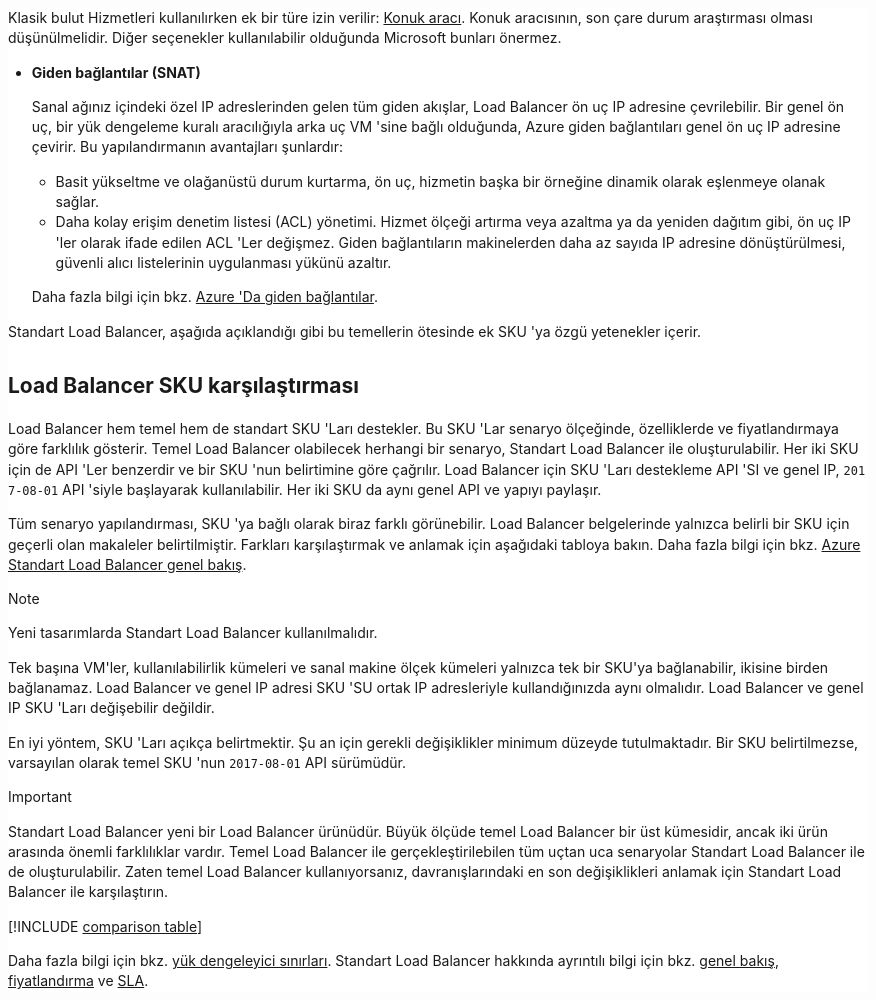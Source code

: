   Klasik bulut Hizmetleri kullanılırken ek bir türe izin verilir: [Konuk aracı](load-balancer-custom-probe-overview.md#guestagent). Konuk aracısının, son çare durum araştırması olması düşünülmelidir. Diğer seçenekler kullanılabilir olduğunda Microsoft bunları önermez.

* **Giden bağlantılar (SNAT)**

  Sanal ağınız içindeki özel IP adreslerinden gelen tüm giden akışlar, Load Balancer ön uç IP adresine çevrilebilir. Bir genel ön uç, bir yük dengeleme kuralı aracılığıyla arka uç VM 'sine bağlı olduğunda, Azure giden bağlantıları genel ön uç IP adresine çevirir. Bu yapılandırmanın avantajları şunlardır:

  * Basit yükseltme ve olağanüstü durum kurtarma, ön uç, hizmetin başka bir örneğine dinamik olarak eşlenmeye olanak sağlar.
  * Daha kolay erişim denetim listesi (ACL) yönetimi. Hizmet ölçeği artırma veya azaltma ya da yeniden dağıtım gibi, ön uç IP 'ler olarak ifade edilen ACL 'Ler değişmez. Giden bağlantıların makinelerden daha az sayıda IP adresine dönüştürülmesi, güvenli alıcı listelerinin uygulanması yükünü azaltır.

  Daha fazla bilgi için bkz. [Azure 'Da giden bağlantılar](load-balancer-outbound-connections.md).

Standart Load Balancer, aşağıda açıklandığı gibi bu temellerin ötesinde ek SKU 'ya özgü yetenekler içerir.

## <a name="skus"></a> Load Balancer SKU karşılaştırması

Load Balancer hem temel hem de standart SKU 'Ları destekler. Bu SKU 'Lar senaryo ölçeğinde, özelliklerde ve fiyatlandırmaya göre farklılık gösterir. Temel Load Balancer olabilecek herhangi bir senaryo, Standart Load Balancer ile oluşturulabilir. Her iki SKU için de API 'Ler benzerdir ve bir SKU 'nun belirtimine göre çağrılır. Load Balancer için SKU 'Ları destekleme API 'SI ve genel IP, `2017-08-01` API 'siyle başlayarak kullanılabilir. Her iki SKU da aynı genel API ve yapıyı paylaşır.

Tüm senaryo yapılandırması, SKU 'ya bağlı olarak biraz farklı görünebilir. Load Balancer belgelerinde yalnızca belirli bir SKU için geçerli olan makaleler belirtilmiştir. Farkları karşılaştırmak ve anlamak için aşağıdaki tabloya bakın. Daha fazla bilgi için bkz. [Azure Standart Load Balancer genel bakış](load-balancer-standard-overview.md).

>[!NOTE]
> Yeni tasarımlarda Standart Load Balancer kullanılmalıdır.

Tek başına VM'ler, kullanılabilirlik kümeleri ve sanal makine ölçek kümeleri yalnızca tek bir SKU'ya bağlanabilir, ikisine birden bağlanamaz. Load Balancer ve genel IP adresi SKU 'SU ortak IP adresleriyle kullandığınızda aynı olmalıdır. Load Balancer ve genel IP SKU 'Ları değişebilir değildir.

En iyi yöntem, SKU 'Ları açıkça belirtmektir. Şu an için gerekli değişiklikler minimum düzeyde tutulmaktadır. Bir SKU belirtilmezse, varsayılan olarak temel SKU 'nun `2017-08-01` API sürümüdür.

>[!IMPORTANT]
>Standart Load Balancer yeni bir Load Balancer ürünüdür. Büyük ölçüde temel Load Balancer bir üst kümesidir, ancak iki ürün arasında önemli farklılıklar vardır. Temel Load Balancer ile gerçekleştirilebilen tüm uçtan uca senaryolar Standart Load Balancer ile de oluşturulabilir. Zaten temel Load Balancer kullanıyorsanız, davranışlarındaki en son değişiklikleri anlamak için Standart Load Balancer ile karşılaştırın.

[!INCLUDE [comparison table](../../includes/load-balancer-comparison-table.md)]

Daha fazla bilgi için bkz. [yük dengeleyici sınırları](https://aka.ms/lblimits). Standart Load Balancer hakkında ayrıntılı bilgi için bkz. [genel bakış](load-balancer-standard-overview.md), [fiyatlandırma](https://aka.ms/lbpricing) ve [SLA](https://aka.ms/lbsla).

